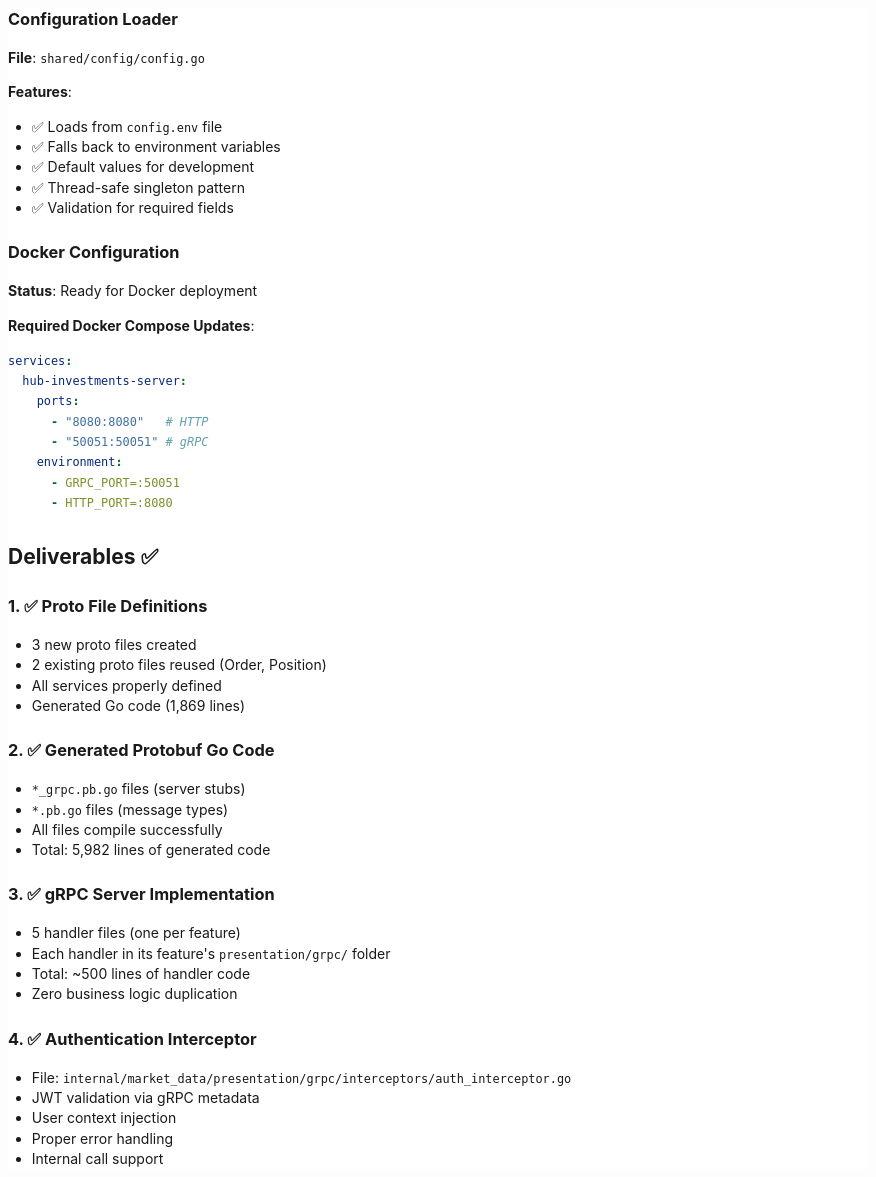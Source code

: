 ### Configuration Loader
**File**: `shared/config/config.go`

**Features**:
- ✅ Loads from `config.env` file
- ✅ Falls back to environment variables
- ✅ Default values for development
- ✅ Thread-safe singleton pattern
- ✅ Validation for required fields

### Docker Configuration
**Status**: Ready for Docker deployment

**Required Docker Compose Updates**:
```yaml
services:
  hub-investments-server:
    ports:
      - "8080:8080"   # HTTP
      - "50051:50051" # gRPC
    environment:
      - GRPC_PORT=:50051
      - HTTP_PORT=:8080
```

## Deliverables ✅

### 1. ✅ Proto File Definitions
- 3 new proto files created
- 2 existing proto files reused (Order, Position)
- All services properly defined
- Generated Go code (1,869 lines)

### 2. ✅ Generated Protobuf Go Code
- `*_grpc.pb.go` files (server stubs)
- `*.pb.go` files (message types)
- All files compile successfully
- Total: 5,982 lines of generated code

### 3. ✅ gRPC Server Implementation
- 5 handler files (one per feature)
- Each handler in its feature's `presentation/grpc/` folder
- Total: ~500 lines of handler code
- Zero business logic duplication

### 4. ✅ Authentication Interceptor
- File: `internal/market_data/presentation/grpc/interceptors/auth_interceptor.go`
- JWT validation via gRPC metadata
- User context injection
- Proper error handling
- Internal call support
